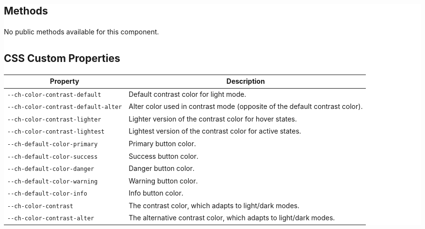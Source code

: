 ## Methods
No public methods available for this component.

## CSS Custom Properties

| Property                         | Description                                                                 |
|-----------------------------------|-----------------------------------------------------------------------------|
| `--ch-color-contrast-default`     | Default contrast color for light mode.                                       |
| `--ch-color-contrast-default-alter`| Alter color used in contrast mode (opposite of the default contrast color).  |
| `--ch-color-contrast-lighter`     | Lighter version of the contrast color for hover states.                      |
| `--ch-color-contrast-lightest`    | Lightest version of the contrast color for active states.                    |
| `--ch-default-color-primary`      | Primary button color.                                                        |
| `--ch-default-color-success`      | Success button color.                                                        |
| `--ch-default-color-danger`       | Danger button color.                                                         |
| `--ch-default-color-warning`      | Warning button color.                                                        |
| `--ch-default-color-info`         | Info button color.                                                           |
| `--ch-color-contrast`             | The contrast color, which adapts to light/dark modes.                        |
| `--ch-color-contrast-alter`       | The alternative contrast color, which adapts to light/dark modes.            |
